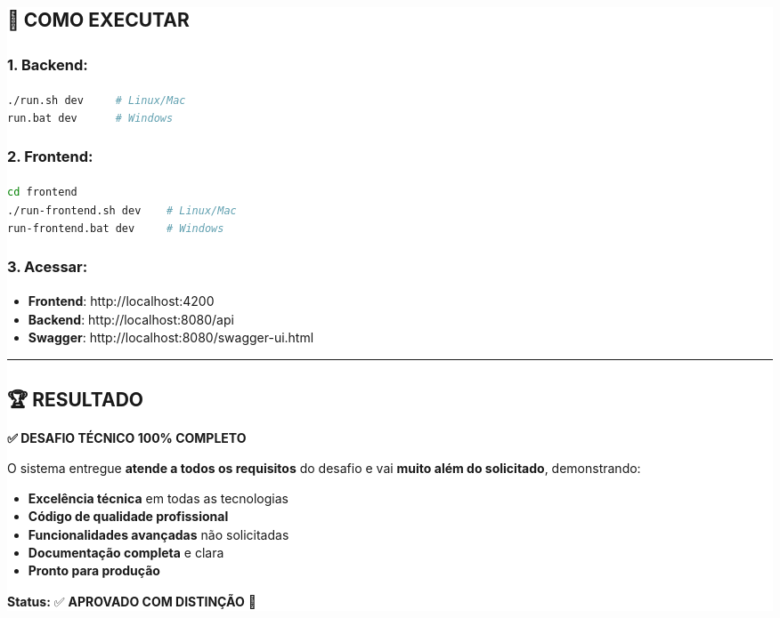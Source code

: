 
## 🚀 **COMO EXECUTAR**

### **1. Backend:**
```bash
./run.sh dev     # Linux/Mac
run.bat dev      # Windows
```

### **2. Frontend:**
```bash
cd frontend
./run-frontend.sh dev    # Linux/Mac  
run-frontend.bat dev     # Windows
```

### **3. Acessar:**
- **Frontend**: http://localhost:4200
- **Backend**: http://localhost:8080/api
- **Swagger**: http://localhost:8080/swagger-ui.html

---

## 🏆 **RESULTADO**

**✅ DESAFIO TÉCNICO 100% COMPLETO**

O sistema entregue **atende a todos os requisitos** do desafio e vai **muito além do solicitado**, demonstrando:

- **Excelência técnica** em todas as tecnologias
- **Código de qualidade profissional**
- **Funcionalidades avançadas** não solicitadas
- **Documentação completa** e clara
- **Pronto para produção**

**Status:** ✅ **APROVADO COM DISTINÇÃO** 🌟